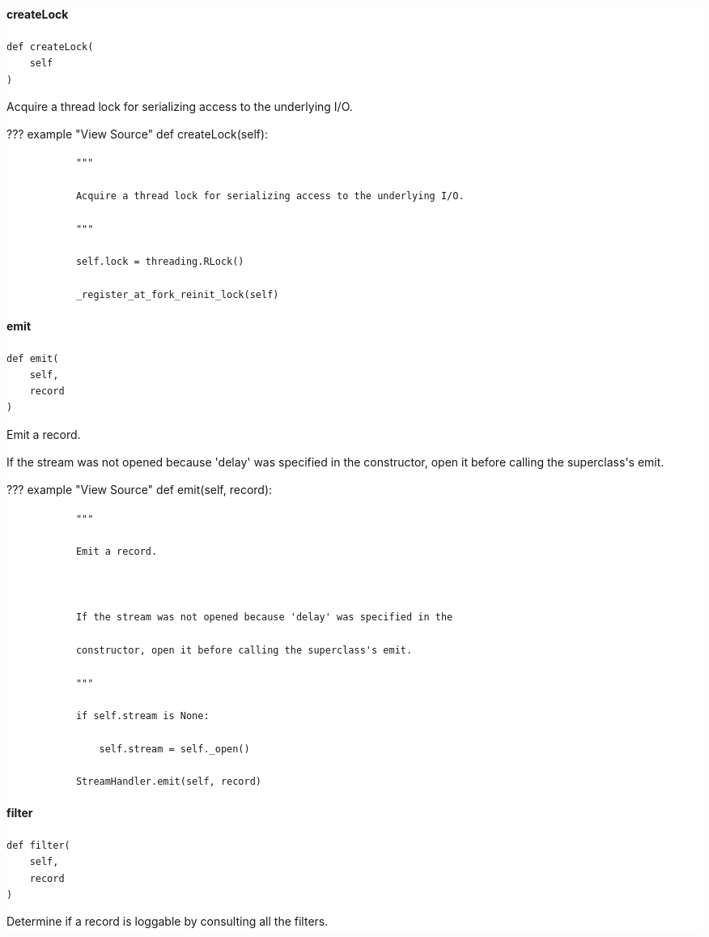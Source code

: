     
#### createLock

```python3
def createLock(
    self
)
```
Acquire a thread lock for serializing access to the underlying I/O.

??? example "View Source"
            def createLock(self):

                """

                Acquire a thread lock for serializing access to the underlying I/O.

                """

                self.lock = threading.RLock()

                _register_at_fork_reinit_lock(self)

    
#### emit

```python3
def emit(
    self,
    record
)
```
Emit a record.

If the stream was not opened because 'delay' was specified in the
constructor, open it before calling the superclass's emit.

??? example "View Source"
            def emit(self, record):

                """

                Emit a record.

        

                If the stream was not opened because 'delay' was specified in the

                constructor, open it before calling the superclass's emit.

                """

                if self.stream is None:

                    self.stream = self._open()

                StreamHandler.emit(self, record)

    
#### filter

```python3
def filter(
    self,
    record
)
```
Determine if a record is loggable by consulting all the filters.
